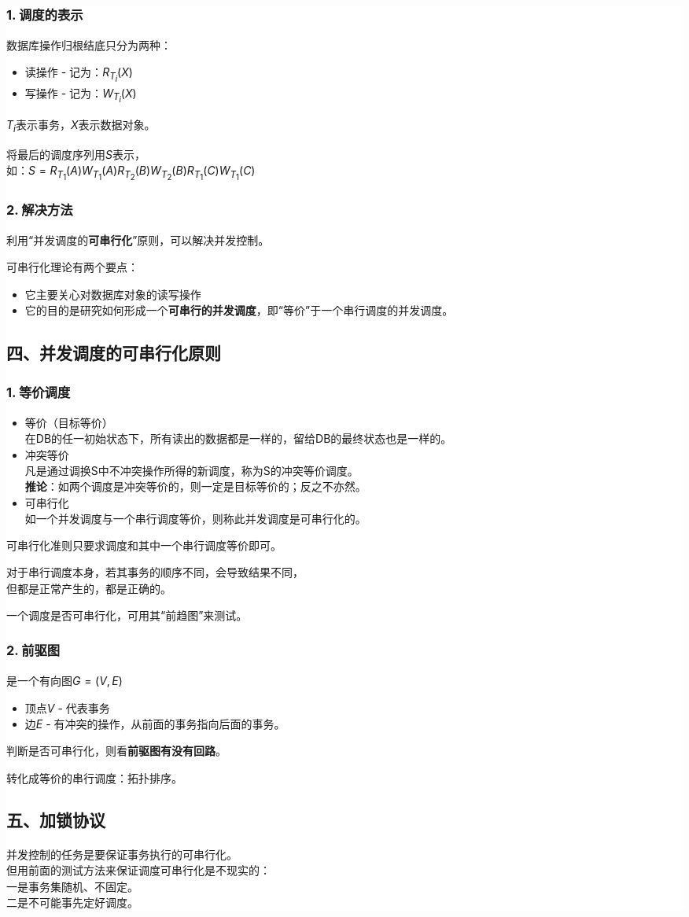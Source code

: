 ### 1. 调度的表示

数据库操作归根结底只分为两种：

* 读操作 - 记为：$R_{T_i}(X)$
* 写操作 - 记为：$W_{T_i}(X)$

$T_i$表示事务，$X$表示数据对象。

将最后的调度序列用$S$表示，  
如：$S=R_{T_1}(A)W_{T_1}(A)R_{T_2}(B)W_{T_2}(B)R_{T_1}(C)W_{T_1}(C)$

### 2. 解决方法

利用“并发调度的**可串行化**”原则，可以解决并发控制。

可串行化理论有两个要点：
* 它主要关心对数据库对象的读写操作
* 它的目的是研究如何形成一个**可串行的并发调度**，即“等价”于一个串行调度的并发调度。 

## 四、并发调度的可串行化原则

### 1. 等价调度

* 等价（目标等价）  
  在DB的任一初始状态下，所有读出的数据都是一样的，留给DB的最终状态也是一样的。
* 冲突等价  
  凡是通过调换S中不冲突操作所得的新调度，称为S的冲突等价调度。  
  **推论**：如两个调度是冲突等价的，则一定是目标等价的；反之不亦然。
* 可串行化  
  如一个并发调度与一个串行调度等价，则称此并发调度是可串行化的。

可串行化准则只要求调度和其中一个串行调度等价即可。

对于串行调度本身，若其事务的顺序不同，会导致结果不同，  
但都是正常产生的，都是正确的。

一个调度是否可串行化，可用其“前趋图”来测试。

### 2. 前驱图

是一个有向图$G=(V,E)$

* 顶点$V$ - 代表事务
* 边$E$ - 有冲突的操作，从前面的事务指向后面的事务。

判断是否可串行化，则看**前驱图有没有回路**。

转化成等价的串行调度：拓扑排序。

## 五、加锁协议

并发控制的任务是要保证事务执行的可串行化。  
但用前面的测试方法来保证调度可串行化是不现实的：  
一是事务集随机、不固定。  
二是不可能事先定好调度。
